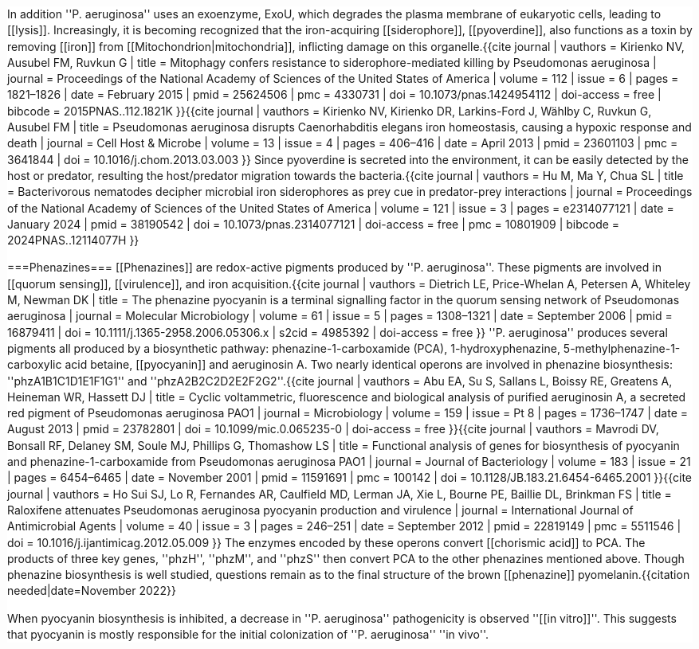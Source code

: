 In addition ''P.&nbsp;aeruginosa'' uses an exoenzyme, ExoU, which degrades the plasma membrane of eukaryotic cells, leading to [[lysis]]. Increasingly, it is becoming recognized that the iron-acquiring [[siderophore]], [[pyoverdine]], also functions as a toxin by removing [[iron]] from [[Mitochondrion|mitochondria]], inflicting damage on this organelle.<ref>{{cite journal | vauthors = Kirienko NV, Ausubel FM, Ruvkun G | title = Mitophagy confers resistance to siderophore-mediated killing by Pseudomonas aeruginosa | journal = Proceedings of the National Academy of Sciences of the United States of America | volume = 112 | issue = 6 | pages = 1821–1826 | date = February 2015 | pmid = 25624506 | pmc = 4330731 | doi = 10.1073/pnas.1424954112 | doi-access = free | bibcode = 2015PNAS..112.1821K }}</ref><ref>{{cite journal | vauthors = Kirienko NV, Kirienko DR, Larkins-Ford J, Wählby C, Ruvkun G, Ausubel FM | title = Pseudomonas aeruginosa disrupts Caenorhabditis elegans iron homeostasis, causing a hypoxic response and death | journal = Cell Host & Microbe | volume = 13 | issue = 4 | pages = 406–416 | date = April 2013 | pmid = 23601103 | pmc = 3641844 | doi = 10.1016/j.chom.2013.03.003 }}</ref> Since pyoverdine is secreted into the environment, it can be easily detected by the host or predator, resulting the host/predator migration towards the bacteria.<ref>{{cite journal | vauthors = Hu M, Ma Y, Chua SL | title = Bacterivorous nematodes decipher microbial iron siderophores as prey cue in predator-prey interactions | journal = Proceedings of the National Academy of Sciences of the United States of America | volume = 121 | issue = 3 | pages = e2314077121 | date = January 2024 | pmid = 38190542 | doi = 10.1073/pnas.2314077121 | doi-access = free | pmc = 10801909 | bibcode = 2024PNAS..12114077H }}</ref>

===Phenazines===
[[Phenazines]] are redox-active pigments produced by ''P.&nbsp;aeruginosa''. These pigments are involved in [[quorum sensing]], [[virulence]], and iron acquisition.<ref>{{cite journal | vauthors = Dietrich LE, Price-Whelan A, Petersen A, Whiteley M, Newman DK | title = The phenazine pyocyanin is a terminal signalling factor in the quorum sensing network of Pseudomonas aeruginosa | journal = Molecular Microbiology | volume = 61 | issue = 5 | pages = 1308–1321 | date = September 2006 | pmid = 16879411 | doi = 10.1111/j.1365-2958.2006.05306.x | s2cid = 4985392 | doi-access = free }}</ref> ''P.&nbsp;aeruginosa'' produces several pigments all produced by a biosynthetic pathway: phenazine-1-carboxamide (PCA), 1-hydroxyphenazine, 5-methylphenazine-1-carboxylic acid betaine, [[pyocyanin]] and aeruginosin A. Two nearly identical operons are involved in phenazine biosynthesis: ''phzA1B1C1D1E1F1G1'' and ''phzA2B2C2D2E2F2G2''.<ref>{{cite journal | vauthors = Abu EA, Su S, Sallans L, Boissy RE, Greatens A, Heineman WR, Hassett DJ | title = Cyclic voltammetric, fluorescence and biological analysis of purified aeruginosin A, a secreted red pigment of Pseudomonas aeruginosa PAO1 | journal = Microbiology | volume = 159 | issue = Pt 8 | pages = 1736–1747 | date = August 2013 | pmid = 23782801 | doi = 10.1099/mic.0.065235-0 | doi-access = free }}</ref><ref>{{cite journal | vauthors = Mavrodi DV, Bonsall RF, Delaney SM, Soule MJ, Phillips G, Thomashow LS | title = Functional analysis of genes for biosynthesis of pyocyanin and phenazine-1-carboxamide from Pseudomonas aeruginosa PAO1 | journal = Journal of Bacteriology | volume = 183 | issue = 21 | pages = 6454–6465 | date = November 2001 | pmid = 11591691 | pmc = 100142 | doi = 10.1128/JB.183.21.6454-6465.2001 }}</ref><ref name="Ho">{{cite journal | vauthors = Ho Sui SJ, Lo R, Fernandes AR, Caulfield MD, Lerman JA, Xie L, Bourne PE, Baillie DL, Brinkman FS | title = Raloxifene attenuates Pseudomonas aeruginosa pyocyanin production and virulence | journal = International Journal of Antimicrobial Agents | volume = 40 | issue = 3 | pages = 246–251 | date = September 2012 | pmid = 22819149 | pmc = 5511546 | doi = 10.1016/j.ijantimicag.2012.05.009 }}</ref> The enzymes encoded by these operons convert [[chorismic acid]] to PCA. The products of three key genes, ''phzH'', ''phzM'', and ''phzS'' then convert PCA to the other phenazines mentioned above. Though phenazine biosynthesis is well studied, questions remain as to the final structure of the brown [[phenazine]] pyomelanin.{{citation needed|date=November 2022}}

When pyocyanin biosynthesis is inhibited, a decrease in ''P.&nbsp;aeruginosa'' pathogenicity is observed ''[[in vitro]]''. This suggests that pyocyanin is mostly responsible for the initial colonization of ''P.&nbsp;aeruginosa'' ''in vivo''.<ref name="Ho"/>
